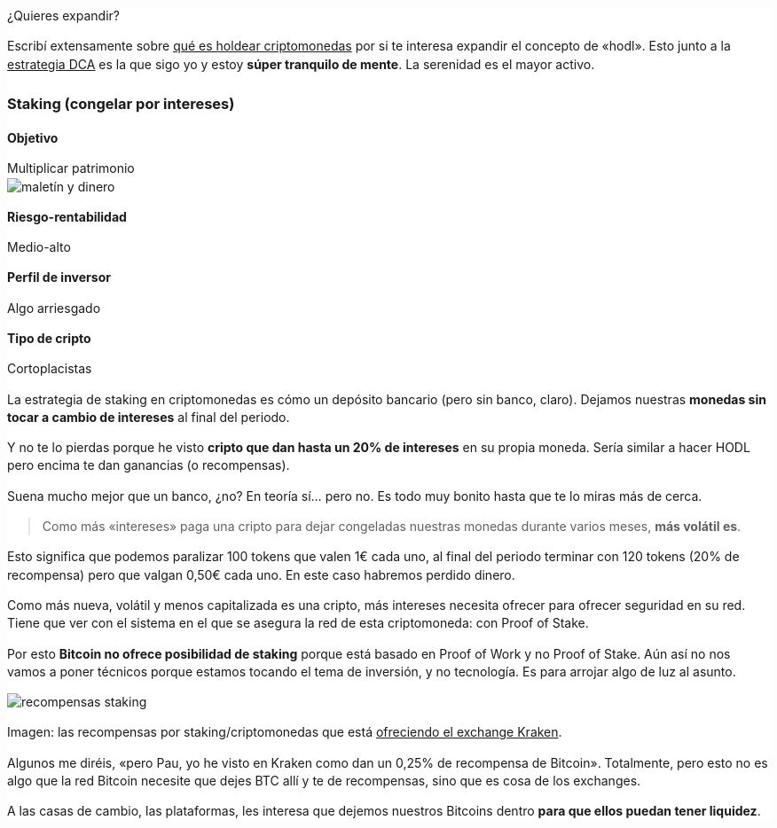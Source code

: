 ¿Quieres expandir?

Escribí extensamente sobre [qué es holdear criptomonedas](./que-es-holdear-criptomonedas) por si te interesa expandir el concepto de «hodl». Esto junto a la [estrategia DCA](#Dollar-Cost_Average_DCA) es la que sigo yo y estoy **súper tranquilo de mente**. La serenidad es el mayor activo.

### Staking (congelar por intereses)

**Objetivo**

Multiplicar patrimonio  
![maletín y dinero](./wp-content/uploads/2020/12maletin-y-dinero.png)

**Riesgo-rentabilidad**

Medio-alto

**Perfil de inversor**

Algo arriesgado

**Tipo de cripto**

Cortoplacistas

La estrategia de staking en criptomonedas es cómo un depósito bancario (pero sin banco, claro). Dejamos nuestras **monedas sin tocar a cambio de intereses** al final del periodo.

Y no te lo pierdas porque he visto **cripto que dan hasta un 20% de intereses** en su propia moneda. Sería similar a hacer HODL pero encima te dan ganancias (o recompensas).

Suena mucho mejor que un banco, ¿no? En teoría sí… pero no. Es todo muy bonito hasta que te lo miras más de cerca.

> Como más «intereses» paga una cripto para dejar congeladas nuestras monedas durante varios meses, **más volátil es**.

Esto significa que podemos paralizar 100 tokens que valen 1€ cada uno, al final del periodo terminar con 120 tokens (20% de recompensa) pero que valgan 0,50€ cada uno. En este caso habremos perdido dinero.

Como más nueva, volátil y menos capitalizada es una cripto, más intereses necesita ofrecer para ofrecer seguridad en su red. Tiene que ver con el sistema en el que se asegura la red de esta criptomoneda: con Proof of Stake.

Por esto **Bitcoin no ofrece posibilidad de staking** porque está basado en Proof of Work y no Proof of Stake. Aún así no nos vamos a poner técnicos porque estamos tocando el tema de inversión, y no tecnología. Es para arrojar algo de luz al asunto.

![recompensas staking](./wp-content/uploads/2021/11recompensas-staking.png)

Imagen: las recompensas por staking/criptomonedas que está [ofreciendo el exchange Kraken](https://pau.ninja/kraken).

Algunos me diréis, «pero Pau, yo he visto en Kraken como dan un 0,25% de recompensa de Bitcoin». Totalmente, pero esto no es algo que la red Bitcoin necesite que dejes BTC allí y te de recompensas, sino que es cosa de los exchanges.

A las casas de cambio, las plataformas, les interesa que dejemos nuestros Bitcoins dentro **para que ellos puedan tener liquidez**.
